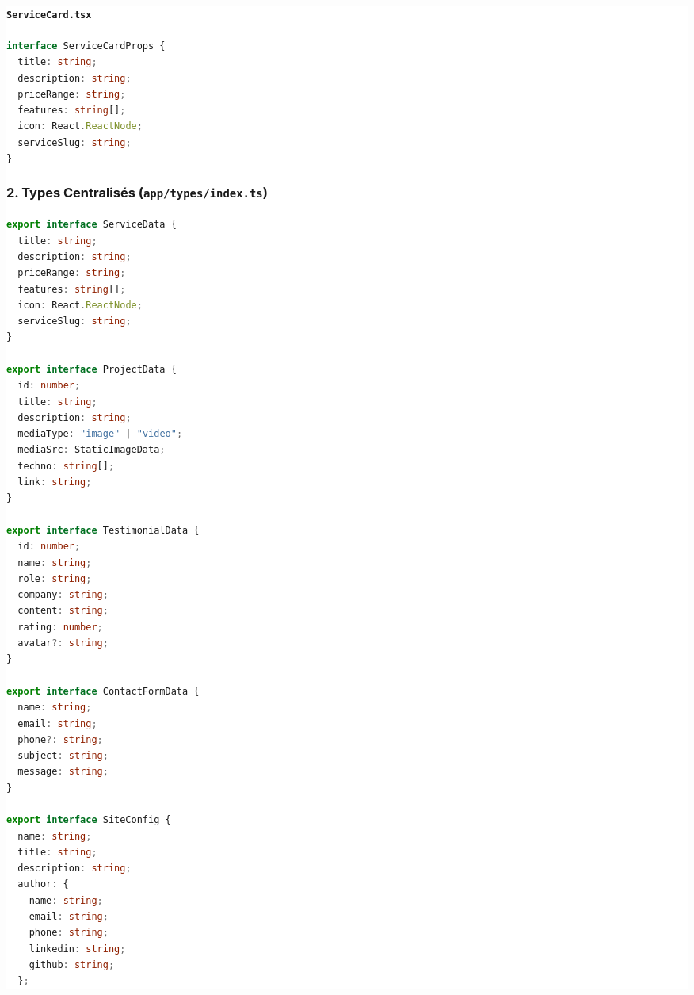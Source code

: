 #### `ServiceCard.tsx`

```typescript
interface ServiceCardProps {
  title: string;
  description: string;
  priceRange: string;
  features: string[];
  icon: React.ReactNode;
  serviceSlug: string;
}
```

### 2. Types Centralisés (`app/types/index.ts`)

```typescript
export interface ServiceData {
  title: string;
  description: string;
  priceRange: string;
  features: string[];
  icon: React.ReactNode;
  serviceSlug: string;
}

export interface ProjectData {
  id: number;
  title: string;
  description: string;
  mediaType: "image" | "video";
  mediaSrc: StaticImageData;
  techno: string[];
  link: string;
}

export interface TestimonialData {
  id: number;
  name: string;
  role: string;
  company: string;
  content: string;
  rating: number;
  avatar?: string;
}

export interface ContactFormData {
  name: string;
  email: string;
  phone?: string;
  subject: string;
  message: string;
}

export interface SiteConfig {
  name: string;
  title: string;
  description: string;
  author: {
    name: string;
    email: string;
    phone: string;
    linkedin: string;
    github: string;
  };
```